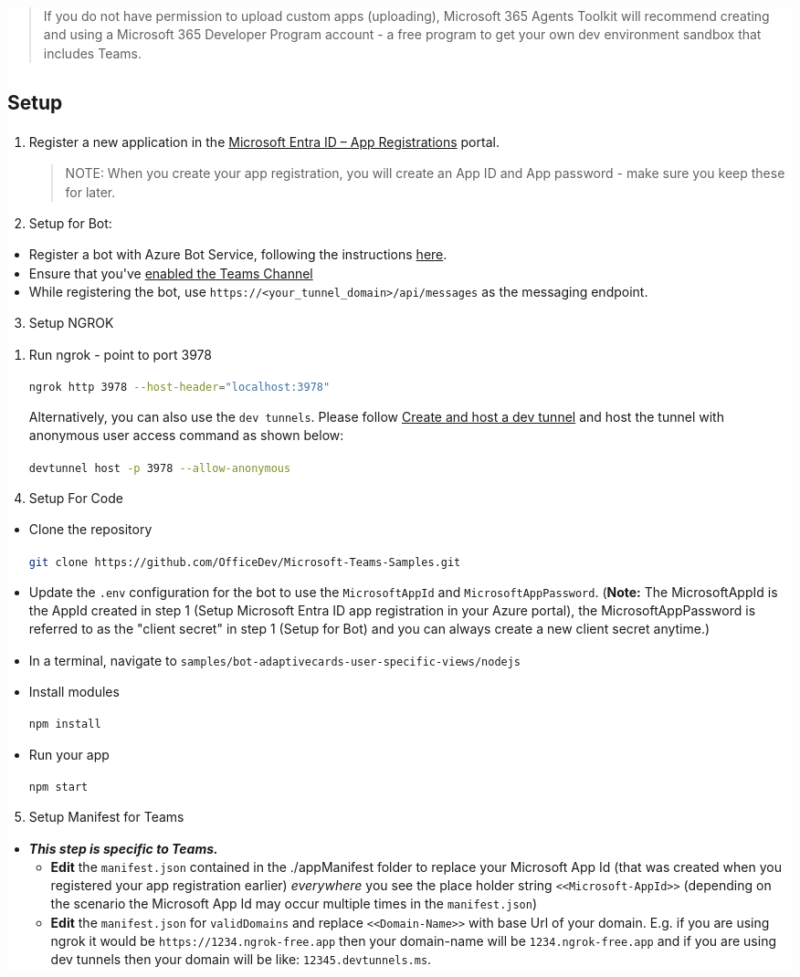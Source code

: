 > If you do not have permission to upload custom apps (uploading), Microsoft 365 Agents Toolkit will recommend creating and using a Microsoft 365 Developer Program account - a free program to get your own dev environment sandbox that includes Teams.

## Setup

1. Register a new application in the [Microsoft Entra ID – App Registrations](https://go.microsoft.com/fwlink/?linkid=2083908) portal.
      > NOTE: When you create your app registration, you will create an App ID and App password - make sure you keep these for later.

2. Setup for Bot:
  - Register a bot with Azure Bot Service, following the instructions [here](https://docs.microsoft.com/azure/bot-service/abs-quickstart?view=azure-bot-service-4.0&tabs=userassigned).
  - Ensure that you've [enabled the Teams Channel](https://docs.microsoft.com/azure/bot-service/channel-connect-teams?view=azure-bot-service-4.0)
  - While registering the bot, use `https://<your_tunnel_domain>/api/messages` as the messaging endpoint.

3. Setup NGROK  
1) Run ngrok - point to port 3978

   ```bash
   ngrok http 3978 --host-header="localhost:3978"
   ```  

   Alternatively, you can also use the `dev tunnels`. Please follow [Create and host a dev tunnel](https://learn.microsoft.com/en-us/azure/developer/dev-tunnels/get-started?tabs=windows) and host the tunnel with anonymous user access command as shown below:

   ```bash
   devtunnel host -p 3978 --allow-anonymous
   ```

4. Setup For Code  
  - Clone the repository

    ```bash
    git clone https://github.com/OfficeDev/Microsoft-Teams-Samples.git
    ```

  - Update the `.env` configuration for the bot to use the `MicrosoftAppId` and `MicrosoftAppPassword`. 
(**Note:** The MicrosoftAppId is the AppId created in step 1 (Setup Microsoft Entra ID app registration in your Azure portal), the MicrosoftAppPassword is referred to as the "client secret" in step 1 (Setup for Bot) and you can always create a new client secret anytime.)

  - In a terminal, navigate to `samples/bot-adaptivecards-user-specific-views/nodejs`

  - Install modules

    ```bash
    npm install
    ```

  - Run your app

    ```bash
    npm start
    ```
5. Setup Manifest for Teams
- __*This step is specific to Teams.*__
    - **Edit** the `manifest.json` contained in the ./appManifest folder to replace your Microsoft App Id (that was created when you registered your app registration earlier) *everywhere* you see the place holder string `<<Microsoft-AppId>>` (depending on the scenario the Microsoft App Id may occur multiple times in the `manifest.json`)
    - **Edit** the `manifest.json` for `validDomains` and replace `<<Domain-Name>>` with base Url of your domain. E.g. if you are using ngrok it would be `https://1234.ngrok-free.app` then your domain-name will be `1234.ngrok-free.app` and if you are using dev tunnels then your domain will be like: `12345.devtunnels.ms`.